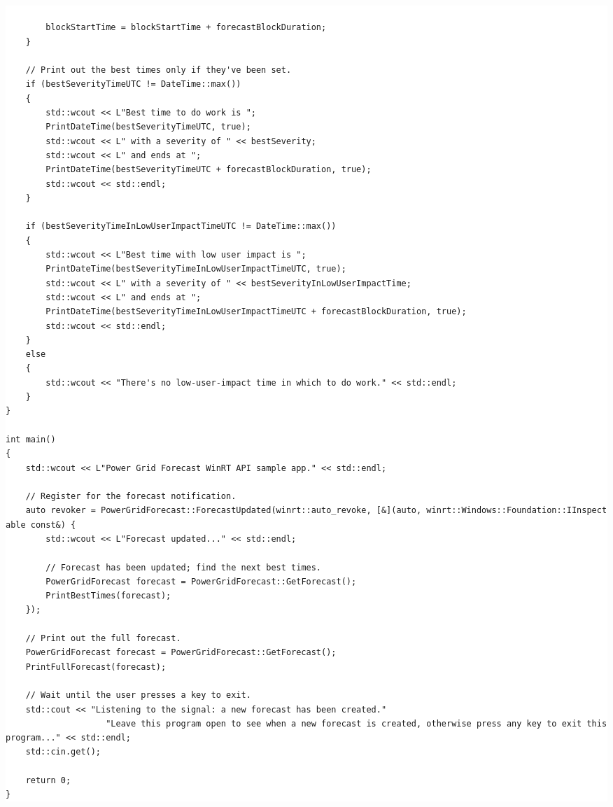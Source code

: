 ```cppwinrt

        blockStartTime = blockStartTime + forecastBlockDuration;
    }

    // Print out the best times only if they've been set.
    if (bestSeverityTimeUTC != DateTime::max())
    {
        std::wcout << L"Best time to do work is ";
        PrintDateTime(bestSeverityTimeUTC, true);
        std::wcout << L" with a severity of " << bestSeverity;
        std::wcout << L" and ends at ";
        PrintDateTime(bestSeverityTimeUTC + forecastBlockDuration, true);
        std::wcout << std::endl;
    }

    if (bestSeverityTimeInLowUserImpactTimeUTC != DateTime::max())
    {
        std::wcout << L"Best time with low user impact is ";
        PrintDateTime(bestSeverityTimeInLowUserImpactTimeUTC, true);
        std::wcout << L" with a severity of " << bestSeverityInLowUserImpactTime;
        std::wcout << L" and ends at ";
        PrintDateTime(bestSeverityTimeInLowUserImpactTimeUTC + forecastBlockDuration, true);
        std::wcout << std::endl;
    }
    else
    {
        std::wcout << "There's no low-user-impact time in which to do work." << std::endl;
    }
}

int main() 
{
    std::wcout << L"Power Grid Forecast WinRT API sample app." << std::endl;

    // Register for the forecast notification.
    auto revoker = PowerGridForecast::ForecastUpdated(winrt::auto_revoke, [&](auto, winrt::Windows::Foundation::IInspectable const&) {
        std::wcout << L"Forecast updated..." << std::endl;

        // Forecast has been updated; find the next best times.
        PowerGridForecast forecast = PowerGridForecast::GetForecast();
        PrintBestTimes(forecast);
    });

    // Print out the full forecast.
    PowerGridForecast forecast = PowerGridForecast::GetForecast();
    PrintFullForecast(forecast);

    // Wait until the user presses a key to exit.
    std::cout << "Listening to the signal: a new forecast has been created."
                    "Leave this program open to see when a new forecast is created, otherwise press any key to exit this program..." << std::endl;
    std::cin.get();

    return 0;
}
```
